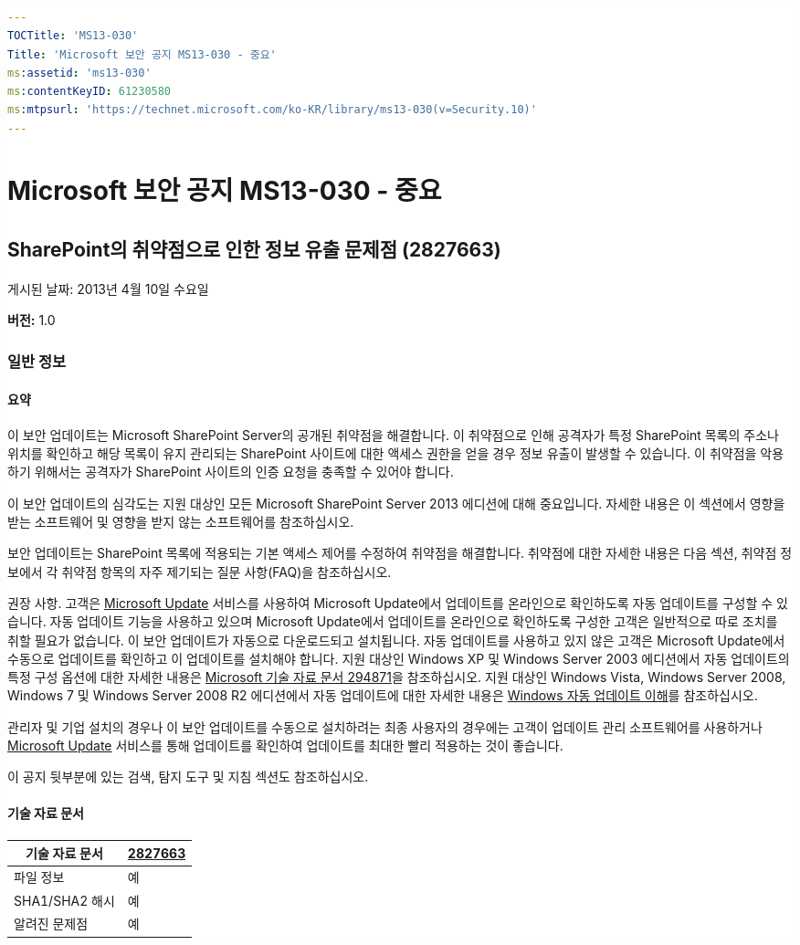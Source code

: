 ```yaml
---
TOCTitle: 'MS13-030'
Title: 'Microsoft 보안 공지 MS13-030 - 중요'
ms:assetid: 'ms13-030'
ms:contentKeyID: 61230580
ms:mtpsurl: 'https://technet.microsoft.com/ko-KR/library/ms13-030(v=Security.10)'
---
```


Microsoft 보안 공지 MS13-030 - 중요
===================================

SharePoint의 취약점으로 인한 정보 유출 문제점 (2827663)
-------------------------------------------------------

게시된 날짜: 2013년 4월 10일 수요일

**버전:** 1.0

### 일반 정보

#### 요약

이 보안 업데이트는 Microsoft SharePoint Server의 공개된 취약점을 해결합니다. 이 취약점으로 인해 공격자가 특정 SharePoint 목록의 주소나 위치를 확인하고 해당 목록이 유지 관리되는 SharePoint 사이트에 대한 액세스 권한을 얻을 경우 정보 유출이 발생할 수 있습니다. 이 취약점을 악용하기 위해서는 공격자가 SharePoint 사이트의 인증 요청을 충족할 수 있어야 합니다.

이 보안 업데이트의 심각도는 지원 대상인 모든 Microsoft SharePoint Server 2013 에디션에 대해 중요입니다. 자세한 내용은 이 섹션에서 영향을 받는 소프트웨어 및 영향을 받지 않는 소프트웨어를 참조하십시오.

보안 업데이트는 SharePoint 목록에 적용되는 기본 액세스 제어를 수정하여 취약점을 해결합니다. 취약점에 대한 자세한 내용은 다음 섹션, 취약점 정보에서 각 취약점 항목의 자주 제기되는 질문 사항(FAQ)을 참조하십시오.

권장 사항. 고객은 [Microsoft Update](http://go.microsoft.com/fwlink/?linkid=40747) 서비스를 사용하여 Microsoft Update에서 업데이트를 온라인으로 확인하도록 자동 업데이트를 구성할 수 있습니다. 자동 업데이트 기능을 사용하고 있으며 Microsoft Update에서 업데이트를 온라인으로 확인하도록 구성한 고객은 일반적으로 따로 조치를 취할 필요가 없습니다. 이 보안 업데이트가 자동으로 다운로드되고 설치됩니다. 자동 업데이트를 사용하고 있지 않은 고객은 Microsoft Update에서 수동으로 업데이트를 확인하고 이 업데이트를 설치해야 합니다. 지원 대상인 Windows XP 및 Windows Server 2003 에디션에서 자동 업데이트의 특정 구성 옵션에 대한 자세한 내용은 [Microsoft 기술 자료 문서 294871](http://support.microsoft.com/kb/294871)을 참조하십시오. 지원 대상인 Windows Vista, Windows Server 2008, Windows 7 및 Windows Server 2008 R2 에디션에서 자동 업데이트에 대한 자세한 내용은 [Windows 자동 업데이트 이해](http://windows.microsoft.com/en-us/windows-vista/understanding-windows-automatic-updating)를 참조하십시오.

관리자 및 기업 설치의 경우나 이 보안 업데이트를 수동으로 설치하려는 최종 사용자의 경우에는 고객이 업데이트 관리 소프트웨어를 사용하거나 [Microsoft Update](http://go.microsoft.com/fwlink/?linkid=40747) 서비스를 통해 업데이트를 확인하여 업데이트를 최대한 빨리 적용하는 것이 좋습니다.

이 공지 뒷부분에 있는 검색, 탐지 도구 및 지침 섹션도 참조하십시오.

#### 기술 자료 문서

| 기술 자료 문서 | [2827663](https://support.microsoft.com/kb/2827663) |
|----------------|-----------------------------------------------------|
| 파일 정보      | 예                                                  |
| SHA1/SHA2 해시 | 예                                                  |
| 알려진 문제점  | 예                                                  |
